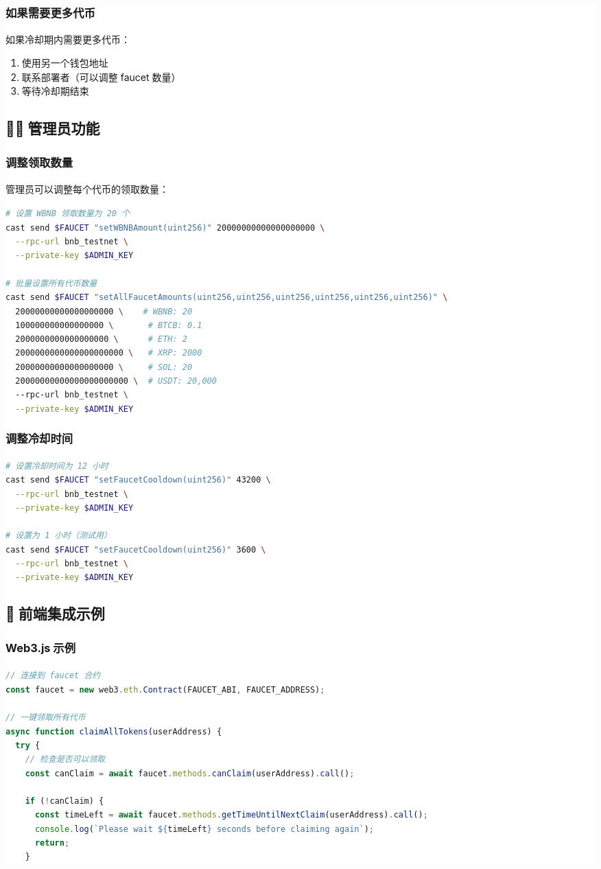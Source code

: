 ### 如果需要更多代币

如果冷却期内需要更多代币：
1. 使用另一个钱包地址
2. 联系部署者（可以调整 faucet 数量）
3. 等待冷却期结束

## 👨‍💼 管理员功能

### 调整领取数量

管理员可以调整每个代币的领取数量：

```bash
# 设置 WBNB 领取数量为 20 个
cast send $FAUCET "setWBNBAmount(uint256)" 20000000000000000000 \
  --rpc-url bnb_testnet \
  --private-key $ADMIN_KEY

# 批量设置所有代币数量
cast send $FAUCET "setAllFaucetAmounts(uint256,uint256,uint256,uint256,uint256,uint256)" \
  20000000000000000000 \    # WBNB: 20
  100000000000000000 \       # BTCB: 0.1
  2000000000000000000 \      # ETH: 2
  2000000000000000000000 \   # XRP: 2000
  20000000000000000000 \     # SOL: 20
  20000000000000000000000 \  # USDT: 20,000
  --rpc-url bnb_testnet \
  --private-key $ADMIN_KEY
```

### 调整冷却时间

```bash
# 设置冷却时间为 12 小时
cast send $FAUCET "setFaucetCooldown(uint256)" 43200 \
  --rpc-url bnb_testnet \
  --private-key $ADMIN_KEY

# 设置为 1 小时（测试用）
cast send $FAUCET "setFaucetCooldown(uint256)" 3600 \
  --rpc-url bnb_testnet \
  --private-key $ADMIN_KEY
```

## 🎨 前端集成示例

### Web3.js 示例

```javascript
// 连接到 faucet 合约
const faucet = new web3.eth.Contract(FAUCET_ABI, FAUCET_ADDRESS);

// 一键领取所有代币
async function claimAllTokens(userAddress) {
  try {
    // 检查是否可以领取
    const canClaim = await faucet.methods.canClaim(userAddress).call();

    if (!canClaim) {
      const timeLeft = await faucet.methods.getTimeUntilNextClaim(userAddress).call();
      console.log(`Please wait ${timeLeft} seconds before claiming again`);
      return;
    }
```